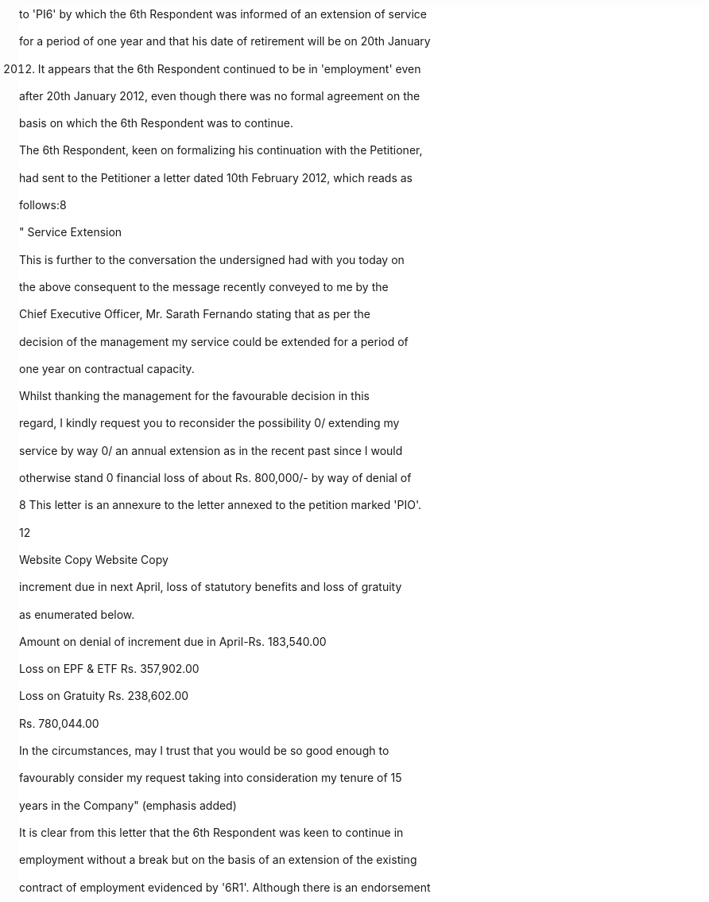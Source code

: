 to 'PI6' by which the 6th Respondent was informed of an extension of service

for a period of one year and that his date of retirement will be on 20th January

2012. It appears that the 6th Respondent continued to be in 'employment' even

after 20th January 2012, even though there was no formal agreement on the

basis on which the 6th Respondent was to continue.

The 6th Respondent, keen on formalizing his continuation with the Petitioner,

had sent to the Petitioner a letter dated 10th February 2012, which reads as

follows:8

" Service Extension

This is further to the conversation the undersigned had with you today on

the above consequent to the message recently conveyed to me by the

Chief Executive Officer, Mr. Sarath Fernando stating that as per the

decision of the management my service could be extended for a period of

one year on contractual capacity.

Whilst thanking the management for the favourable decision in this

regard, I kindly request you to reconsider the possibility 0/ extending my

service by way 0/ an annual extension as in the recent past since I would

otherwise stand 0 financial loss of about Rs. 800,000/- by way of denial of

8 This letter is an annexure to the letter annexed to the petition marked 'PIO'.

12

Website Copy Website Copy

increment due in next April, loss of statutory benefits and loss of gratuity

as enumerated below.

Amount on denial of increment due in April-Rs. 183,540.00

Loss on EPF & ETF Rs. 357,902.00

Loss on Gratuity Rs. 238,602.00

Rs. 780,044.00

In the circumstances, may I trust that you would be so good enough to

favourably consider my request taking into consideration my tenure of 15

years in the Company" (emphasis added)

It is clear from this letter that the 6th Respondent was keen to continue in

employment without a break but on the basis of an extension of the existing

contract of employment evidenced by '6R1'. Although there is an endorsement
